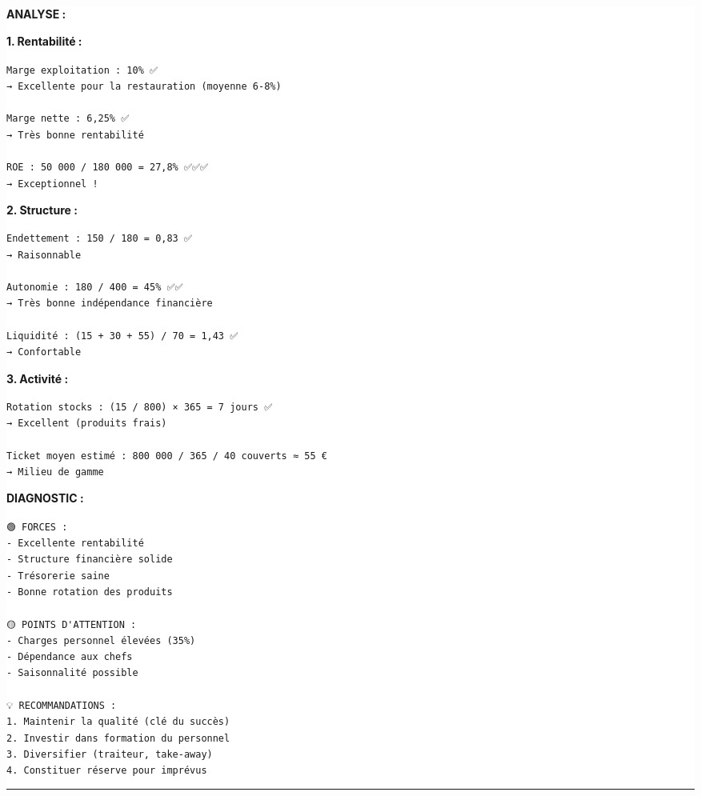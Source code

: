 **ANALYSE :**

**1. Rentabilité :**
```
Marge exploitation : 10% ✅
→ Excellente pour la restauration (moyenne 6-8%)

Marge nette : 6,25% ✅
→ Très bonne rentabilité

ROE : 50 000 / 180 000 = 27,8% ✅✅✅
→ Exceptionnel !
```

**2. Structure :**
```
Endettement : 150 / 180 = 0,83 ✅
→ Raisonnable

Autonomie : 180 / 400 = 45% ✅✅
→ Très bonne indépendance financière

Liquidité : (15 + 30 + 55) / 70 = 1,43 ✅
→ Confortable
```

**3. Activité :**
```
Rotation stocks : (15 / 800) × 365 = 7 jours ✅
→ Excellent (produits frais)

Ticket moyen estimé : 800 000 / 365 / 40 couverts ≈ 55 €
→ Milieu de gamme
```

**DIAGNOSTIC :**
```
🟢 FORCES :
- Excellente rentabilité
- Structure financière solide
- Trésorerie saine
- Bonne rotation des produits

🟡 POINTS D'ATTENTION :
- Charges personnel élevées (35%)
- Dépendance aux chefs
- Saisonnalité possible

💡 RECOMMANDATIONS :
1. Maintenir la qualité (clé du succès)
2. Investir dans formation du personnel
3. Diversifier (traiteur, take-away)
4. Constituer réserve pour imprévus
```

---